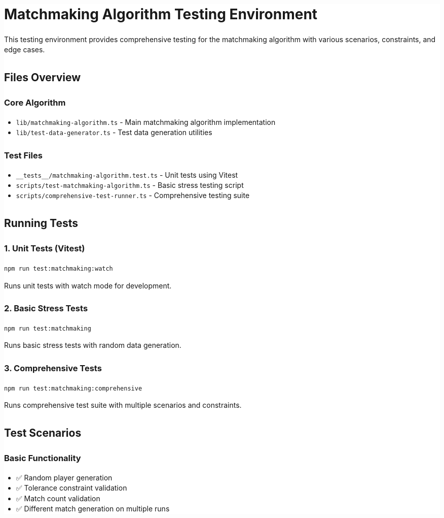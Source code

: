 # Matchmaking Algorithm Testing Environment

This testing environment provides comprehensive testing for the matchmaking algorithm with various scenarios, constraints, and edge cases.

## Files Overview

### Core Algorithm

- `lib/matchmaking-algorithm.ts` - Main matchmaking algorithm implementation
- `lib/test-data-generator.ts` - Test data generation utilities

### Test Files

- `__tests__/matchmaking-algorithm.test.ts` - Unit tests using Vitest
- `scripts/test-matchmaking-algorithm.ts` - Basic stress testing script
- `scripts/comprehensive-test-runner.ts` - Comprehensive testing suite

## Running Tests

### 1. Unit Tests (Vitest)

```bash
npm run test:matchmaking:watch
```

Runs unit tests with watch mode for development.

### 2. Basic Stress Tests

```bash
npm run test:matchmaking
```

Runs basic stress tests with random data generation.

### 3. Comprehensive Tests

```bash
npm run test:matchmaking:comprehensive
```

Runs comprehensive test suite with multiple scenarios and constraints.

## Test Scenarios

### Basic Functionality

- ✅ Random player generation
- ✅ Tolerance constraint validation
- ✅ Match count validation
- ✅ Different match generation on multiple runs
